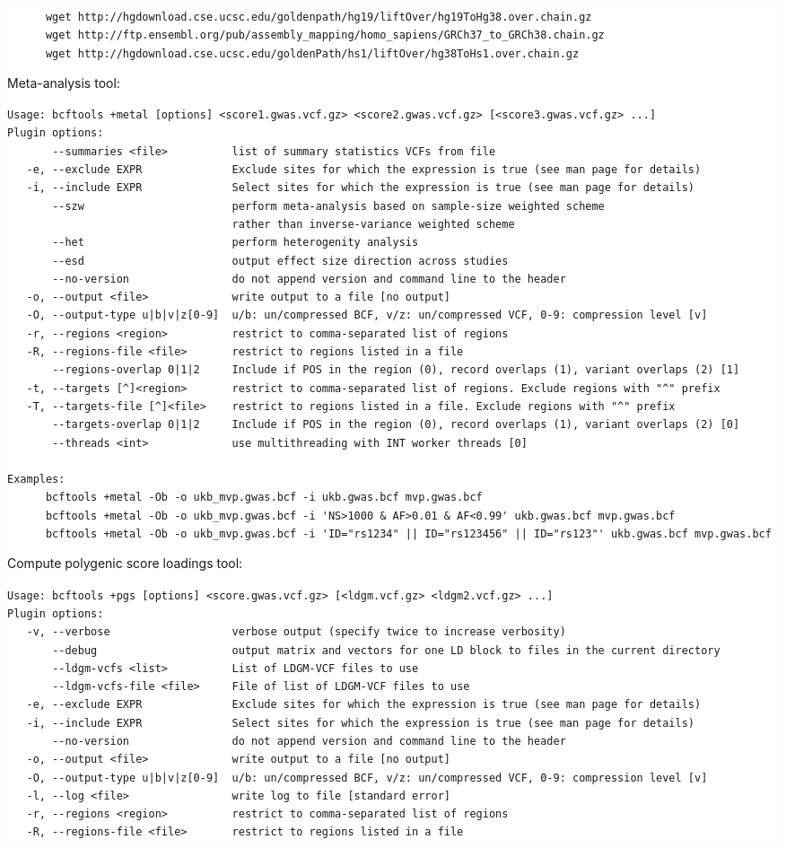 ```
      wget http://hgdownload.cse.ucsc.edu/goldenpath/hg19/liftOver/hg19ToHg38.over.chain.gz
      wget http://ftp.ensembl.org/pub/assembly_mapping/homo_sapiens/GRCh37_to_GRCh38.chain.gz
      wget http://hgdownload.cse.ucsc.edu/goldenPath/hs1/liftOver/hg38ToHs1.over.chain.gz
```

Meta-analysis tool:
```
Usage: bcftools +metal [options] <score1.gwas.vcf.gz> <score2.gwas.vcf.gz> [<score3.gwas.vcf.gz> ...]
Plugin options:
       --summaries <file>          list of summary statistics VCFs from file
   -e, --exclude EXPR              Exclude sites for which the expression is true (see man page for details)
   -i, --include EXPR              Select sites for which the expression is true (see man page for details)
       --szw                       perform meta-analysis based on sample-size weighted scheme
                                   rather than inverse-variance weighted scheme
       --het                       perform heterogenity analysis
       --esd                       output effect size direction across studies
       --no-version                do not append version and command line to the header
   -o, --output <file>             write output to a file [no output]
   -O, --output-type u|b|v|z[0-9]  u/b: un/compressed BCF, v/z: un/compressed VCF, 0-9: compression level [v]
   -r, --regions <region>          restrict to comma-separated list of regions
   -R, --regions-file <file>       restrict to regions listed in a file
       --regions-overlap 0|1|2     Include if POS in the region (0), record overlaps (1), variant overlaps (2) [1]
   -t, --targets [^]<region>       restrict to comma-separated list of regions. Exclude regions with "^" prefix
   -T, --targets-file [^]<file>    restrict to regions listed in a file. Exclude regions with "^" prefix
       --targets-overlap 0|1|2     Include if POS in the region (0), record overlaps (1), variant overlaps (2) [0]
       --threads <int>             use multithreading with INT worker threads [0]

Examples:
      bcftools +metal -Ob -o ukb_mvp.gwas.bcf -i ukb.gwas.bcf mvp.gwas.bcf
      bcftools +metal -Ob -o ukb_mvp.gwas.bcf -i 'NS>1000 & AF>0.01 & AF<0.99' ukb.gwas.bcf mvp.gwas.bcf
      bcftools +metal -Ob -o ukb_mvp.gwas.bcf -i 'ID="rs1234" || ID="rs123456" || ID="rs123"' ukb.gwas.bcf mvp.gwas.bcf
```

Compute polygenic score loadings tool:
```
Usage: bcftools +pgs [options] <score.gwas.vcf.gz> [<ldgm.vcf.gz> <ldgm2.vcf.gz> ...]
Plugin options:
   -v, --verbose                   verbose output (specify twice to increase verbosity)
       --debug                     output matrix and vectors for one LD block to files in the current directory
       --ldgm-vcfs <list>          List of LDGM-VCF files to use
       --ldgm-vcfs-file <file>     File of list of LDGM-VCF files to use
   -e, --exclude EXPR              Exclude sites for which the expression is true (see man page for details)
   -i, --include EXPR              Select sites for which the expression is true (see man page for details)
       --no-version                do not append version and command line to the header
   -o, --output <file>             write output to a file [no output]
   -O, --output-type u|b|v|z[0-9]  u/b: un/compressed BCF, v/z: un/compressed VCF, 0-9: compression level [v]
   -l, --log <file>                write log to file [standard error]
   -r, --regions <region>          restrict to comma-separated list of regions
   -R, --regions-file <file>       restrict to regions listed in a file
```